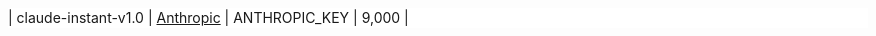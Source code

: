 | claude-instant-v1.0      | [Anthropic](https://docs.anthropic.com/claude/reference/complete_post) | ANTHROPIC_KEY        | 9,000      |

[^1]: Recommended: Here it refers to the models that are recommended to use. This is due to factors such as them being the latest, updated or stable versions of the models. The support for other models is for ensuring backward compatibility of the responses of the models.
